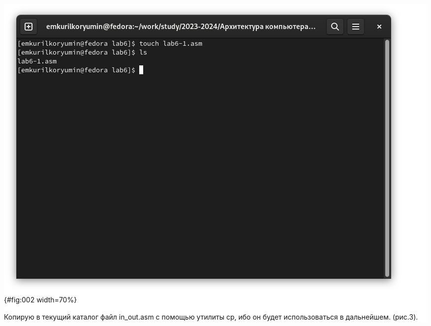 ![Создание файла](image/2.png){#fig:002 width=70%}

 Копирую в текущий каталог файл in_out.asm с помощью утилиты cp, ибо он будет использоваться в дальнейшем. (рис.3). 
 